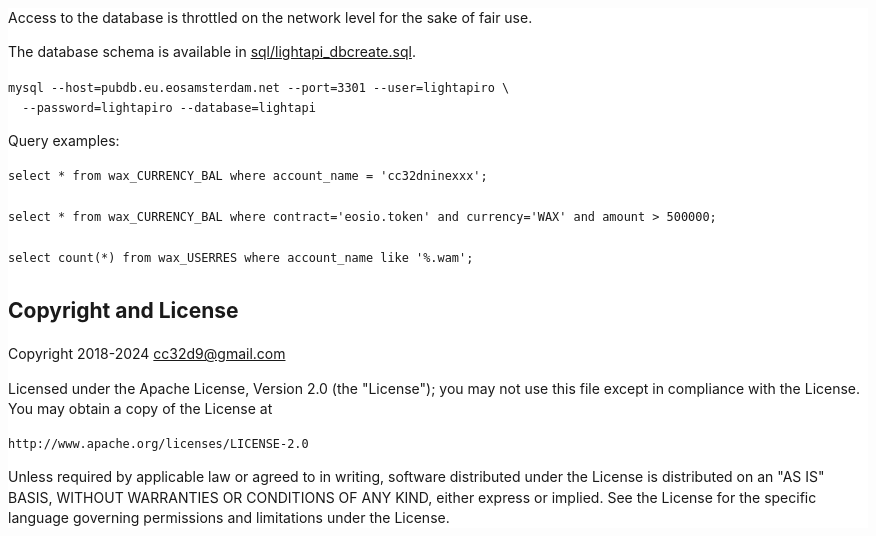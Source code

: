 Access to the database is throttled on the network level for the sake
of fair use.

The database schema is available in
[sql/lightapi_dbcreate.sql](sql/lightapi_dbcreate.sql).

```
mysql --host=pubdb.eu.eosamsterdam.net --port=3301 --user=lightapiro \
  --password=lightapiro --database=lightapi
```

Query examples:

```
select * from wax_CURRENCY_BAL where account_name = 'cc32dninexxx';

select * from wax_CURRENCY_BAL where contract='eosio.token' and currency='WAX' and amount > 500000;

select count(*) from wax_USERRES where account_name like '%.wam';
```


## Copyright and License

Copyright 2018-2024 cc32d9@gmail.com

Licensed under the Apache License, Version 2.0 (the "License");
you may not use this file except in compliance with the License.
You may obtain a copy of the License at

    http://www.apache.org/licenses/LICENSE-2.0

Unless required by applicable law or agreed to in writing, software
distributed under the License is distributed on an "AS IS" BASIS,
WITHOUT WARRANTIES OR CONDITIONS OF ANY KIND, either express or implied.
See the License for the specific language governing permissions and
limitations under the License.

